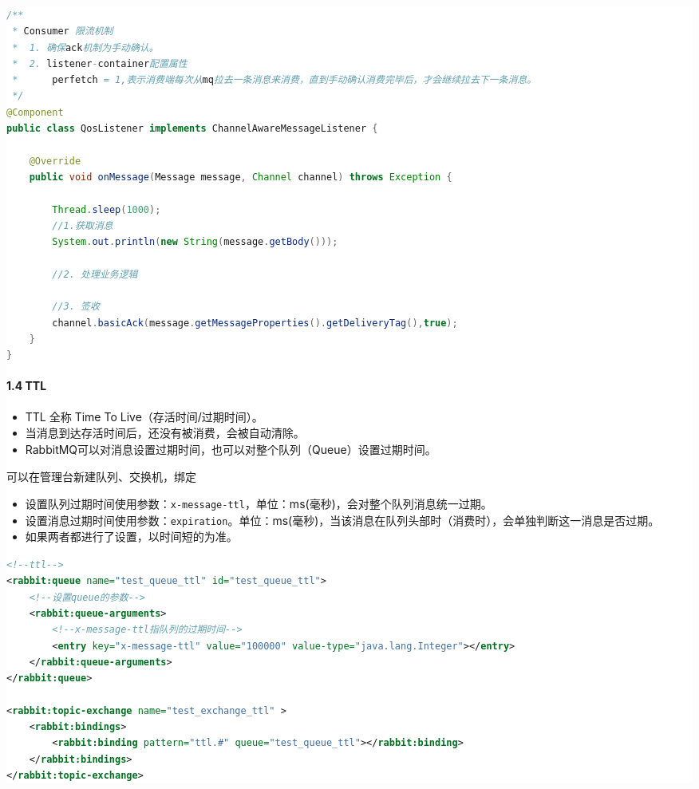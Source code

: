 

```java
/**
 * Consumer 限流机制
 *  1. 确保ack机制为手动确认。
 *  2. listener-container配置属性
 *      perfetch = 1,表示消费端每次从mq拉去一条消息来消费，直到手动确认消费完毕后，才会继续拉去下一条消息。
 */
@Component
public class QosListener implements ChannelAwareMessageListener {

    @Override
    public void onMessage(Message message, Channel channel) throws Exception {

        Thread.sleep(1000);
        //1.获取消息
        System.out.println(new String(message.getBody()));

        //2. 处理业务逻辑

        //3. 签收
        channel.basicAck(message.getMessageProperties().getDeliveryTag(),true);
    }
}
```



#### **1.4 TTL**

- TTL 全称 Time To Live（存活时间/过期时间）。
- 当消息到达存活时间后，还没有被消费，会被自动清除。
- RabbitMQ可以对消息设置过期时间，也可以对整个队列（Queue）设置过期时间。

可以在管理台新建队列、交换机，绑定



- 设置队列过期时间使用参数：`x-message-ttl`，单位：ms(毫秒)，会对整个队列消息统一过期。
- 设置消息过期时间使用参数：`expiration`。单位：ms(毫秒)，当该消息在队列头部时（消费时），会单独判断这一消息是否过期。
- 如果两者都进行了设置，以时间短的为准。

```xml
<!--ttl-->
<rabbit:queue name="test_queue_ttl" id="test_queue_ttl">
    <!--设置queue的参数-->
    <rabbit:queue-arguments>
        <!--x-message-ttl指队列的过期时间-->
        <entry key="x-message-ttl" value="100000" value-type="java.lang.Integer"></entry>
    </rabbit:queue-arguments>
</rabbit:queue>

<rabbit:topic-exchange name="test_exchange_ttl" >
    <rabbit:bindings>
        <rabbit:binding pattern="ttl.#" queue="test_queue_ttl"></rabbit:binding>
    </rabbit:bindings>
</rabbit:topic-exchange>
```
